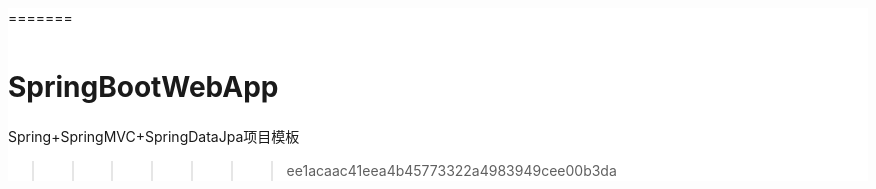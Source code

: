 [DDD]: http://www.codeproject.com/Articles/339725/Domain-Driven-Design-Clear-Your-Concepts-Before-Yo
[dddsample-core]: https://github.com/citerus/dddsample-core
[thymeleaf-spring-data-dialect]: https://github.com/jpenren/thymeleaf-spring-data-dialect
[html5boilerplate]: https://html5boilerplate.com/
[thymeleaf-layout-dialect]: https://github.com/ultraq/thymeleaf-layout-dialect
[Build Status Img]: https://travis-ci.org/yukinami/spring-boot-webapp-boilerplate.svg?branch=master
[Build Status]: https://travis-ci.org/yukinami/spring-boot-webapp-boilerplate
[GitHub version Img]: https://badge.fury.io/gh/yukinami%2Fspring-boot-webapp-boilerplate.svg
[GitHub version]: https://badge.fury.io/gh/yukinami%2Fspring-boot-webapp-boilerplate
[Coverage Status Img]: https://coveralls.io/repos/github/yukinami/spring-boot-webapp-boilerplate/badge.svg?branch=master
[Coverage Status]: https://coveralls.io/github/yukinami/spring-boot-webapp-boilerplate?branch=master

=======
# SpringBootWebApp
Spring+SpringMVC+SpringDataJpa项目模板
>>>>>>> ee1acaac41eea4b45773322a4983949cee00b3da
